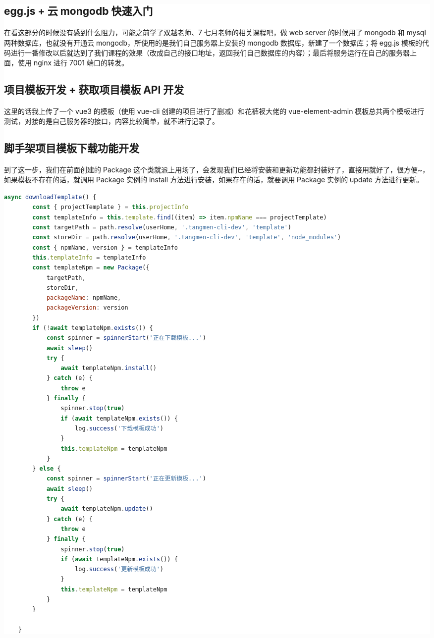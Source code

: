 ## egg.js + 云 mongodb 快速入门

在看这部分的时候没有感到什么阻力，可能之前学了双越老师、7 七月老师的相关课程吧，做 web server 的时候用了 mongodb 和 mysql 两种数据库，也就没有开通云 mongodb，所使用的是我们自己服务器上安装的 mongodb 数据库，新建了一个数据库；将 egg.js 模板的代码进行一番修改以后就达到了我们课程的效果（改成自己的接口地址，返回我们自己数据库的内容）；最后将服务运行在自己的服务器上面，使用 nginx 进行 7001 端口的转发。

## 项目模板开发 + 获取项目模板 API 开发

这里的话我上传了一个 vue3 的模板（使用 vue-cli 创建的项目进行了删减）和花裤衩大佬的 vue-element-admin 模板总共两个模板进行测试，对接的是自己服务器的接口，内容比较简单，就不进行记录了。

## 脚手架项目模板下载功能开发

到了这一步，我们在前面创建的 Package 这个类就派上用场了，会发现我们已经将安装和更新功能都封装好了，直接用就好了，很方便~，如果模板不存在的话，就调用 Package 实例的 install 方法进行安装，如果存在的话，就要调用 Package 实例的 update 方法进行更新。

```javascript
async downloadTemplate() {
        const { projectTemplate } = this.projectInfo
        const templateInfo = this.template.find((item) => item.npmName === projectTemplate)
        const targetPath = path.resolve(userHome, '.tangmen-cli-dev', 'template')
        const storeDir = path.resolve(userHome, '.tangmen-cli-dev', 'template', 'node_modules')
        const { npmName, version } = templateInfo
        this.templateInfo = templateInfo
        const templateNpm = new Package({
            targetPath,
            storeDir,
            packageName: npmName,
            packageVersion: version
        })
        if (!await templateNpm.exists()) {
            const spinner = spinnerStart('正在下载模板...')
            await sleep()
            try {
                await templateNpm.install()
            } catch (e) {
                throw e
            } finally {
                spinner.stop(true)
                if (await templateNpm.exists()) {
                    log.success('下载模板成功')
                }
                this.templateNpm = templateNpm
            }
        } else {
            const spinner = spinnerStart('正在更新模板...')
            await sleep()
            try {
                await templateNpm.update()
            } catch (e) {
                throw e
            } finally {
                spinner.stop(true)
                if (await templateNpm.exists()) {
                    log.success('更新模板成功')
                }
                this.templateNpm = templateNpm
            }
        }

    }
```
